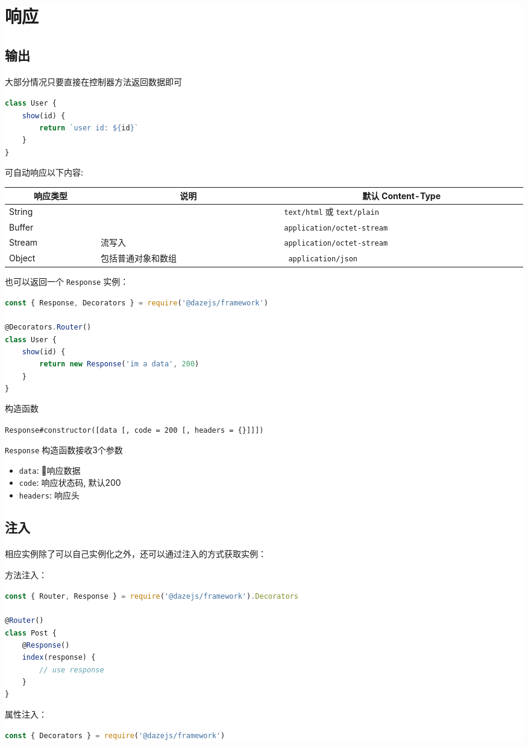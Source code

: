 # 响应
<style> table { display: table!important; } </style>

## 输出

大部分情况只要直接在控制器方法返回数据即可
```js
class User {
    show(id) {
        return `user id: ${id}`
    }
}
```
可自动响应以下内容:

| 响应类型 | 说明               | 默认 Content-Type           |
| ---------- | ------------------ | --------------------------- |
| String   |                    | `text/html` 或 `text/plain` |
| Buffer   |                    | `application/octet-stream`  |
| Stream   | 流写入             | `application/octet-stream`  |
| Object   | 包括普通对象和数组 | ` application/json`         |

也可以返回一个 `Response` 实例：
```js
const { Response, Decorators } = require('@dazejs/framework')

@Decorators.Router()
class User {
    show(id) {
        return new Response('im a data', 200)
    }
}
```
构造函数
```txt
Response#constructor([data [, code = 200 [, headers = {}]]])
```

`Response` 构造函数接收3个参数
- `data`: 响应数据
- `code`: 响应状态码, 默认200
- `headers`: 响应头

## 注入

相应实例除了可以自己实例化之外，还可以通过注入的方式获取实例：

方法注入：
```js
const { Router, Response } = require('@dazejs/framework').Decorators

@Router()
class Post {
    @Response()
    index(response) {
        // use response
    }
}
```
属性注入：
```js
const { Decorators } = require('@dazejs/framework')
```
